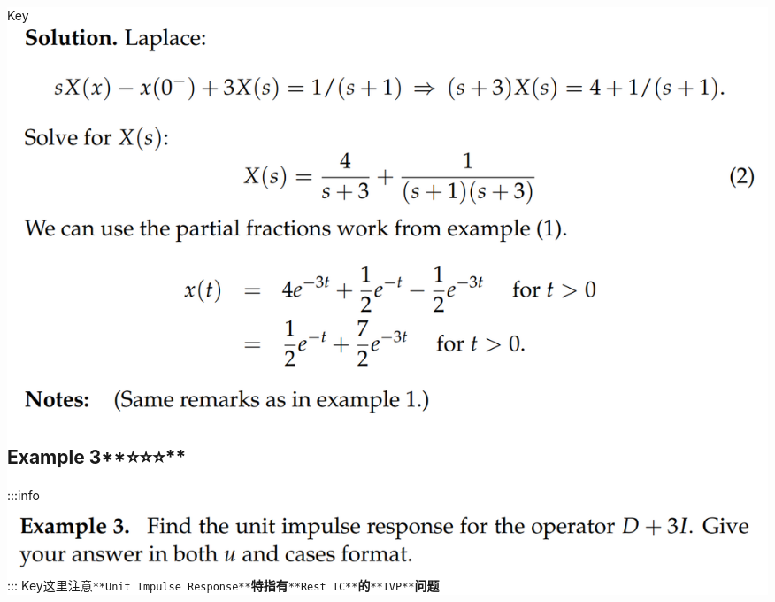 Key![image.png](./3.9_Solving_IVP's.assets/20230302_1449279430.png)


## Example 3**⭐⭐⭐**
:::info
![image.png](./3.9_Solving_IVP's.assets/20230302_1449277822.png)
:::
Key这里注意`**Unit Impulse Response**`**特指有**`**Rest IC**`**的**`**IVP**`**问题**